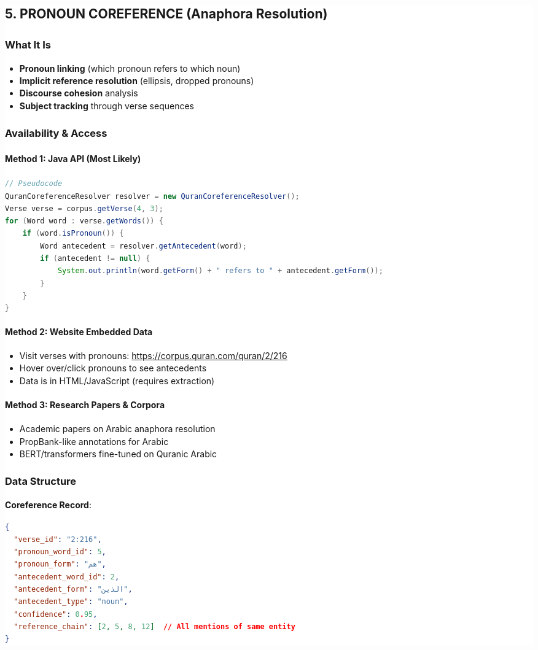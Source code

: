 
## 5. PRONOUN COREFERENCE (Anaphora Resolution)

### What It Is
- **Pronoun linking** (which pronoun refers to which noun)
- **Implicit reference resolution** (ellipsis, dropped pronouns)
- **Discourse cohesion** analysis
- **Subject tracking** through verse sequences

### Availability & Access

#### Method 1: Java API (Most Likely)
```java
// Pseudocode
QuranCoreferenceResolver resolver = new QuranCoreferenceResolver();
Verse verse = corpus.getVerse(4, 3);
for (Word word : verse.getWords()) {
    if (word.isPronoun()) {
        Word antecedent = resolver.getAntecedent(word);
        if (antecedent != null) {
            System.out.println(word.getForm() + " refers to " + antecedent.getForm());
        }
    }
}
```

#### Method 2: Website Embedded Data
- Visit verses with pronouns: https://corpus.quran.com/quran/2/216
- Hover over/click pronouns to see antecedents
- Data is in HTML/JavaScript (requires extraction)

#### Method 3: Research Papers & Corpora
- Academic papers on Arabic anaphora resolution
- PropBank-like annotations for Arabic
- BERT/transformers fine-tuned on Quranic Arabic

### Data Structure

**Coreference Record**:
```json
{
  "verse_id": "2:216",
  "pronoun_word_id": 5,
  "pronoun_form": "هم",
  "antecedent_word_id": 2,
  "antecedent_form": "الذين",
  "antecedent_type": "noun",
  "confidence": 0.95,
  "reference_chain": [2, 5, 8, 12]  // All mentions of same entity
}
```
